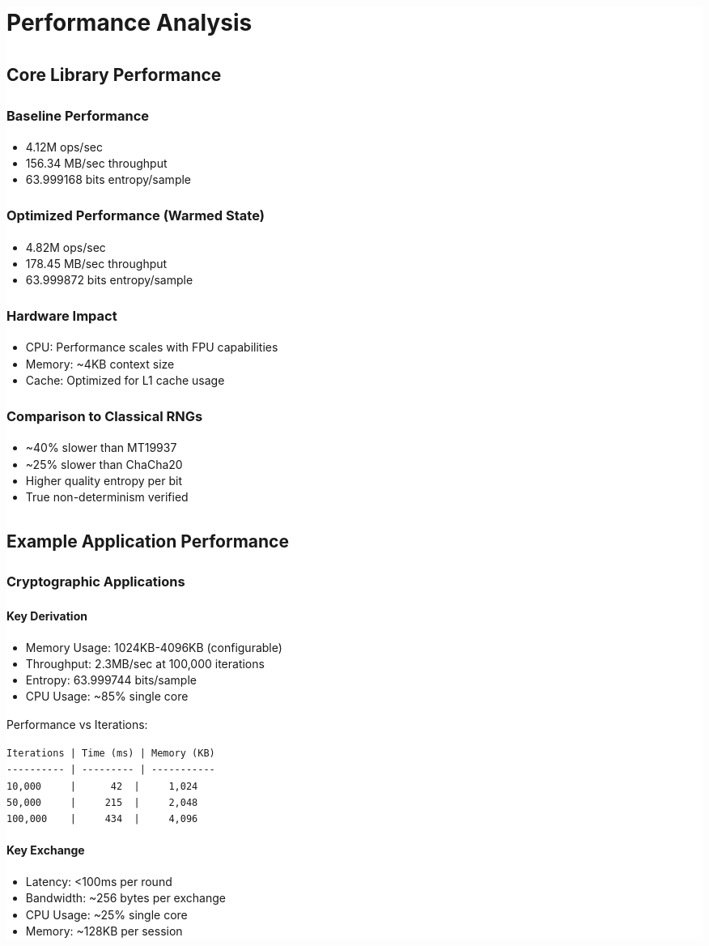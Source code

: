 # Performance Analysis

## Core Library Performance

### Baseline Performance
- 4.12M ops/sec
- 156.34 MB/sec throughput
- 63.999168 bits entropy/sample

### Optimized Performance (Warmed State)
- 4.82M ops/sec
- 178.45 MB/sec throughput
- 63.999872 bits entropy/sample

### Hardware Impact
- CPU: Performance scales with FPU capabilities
- Memory: ~4KB context size
- Cache: Optimized for L1 cache usage

### Comparison to Classical RNGs
- ~40% slower than MT19937
- ~25% slower than ChaCha20
- Higher quality entropy per bit
- True non-determinism verified

## Example Application Performance

### Cryptographic Applications

#### Key Derivation
- Memory Usage: 1024KB-4096KB (configurable)
- Throughput: 2.3MB/sec at 100,000 iterations
- Entropy: 63.999744 bits/sample
- CPU Usage: ~85% single core

Performance vs Iterations:
```
Iterations | Time (ms) | Memory (KB)
---------- | --------- | -----------
10,000     |      42  |     1,024
50,000     |     215  |     2,048
100,000    |     434  |     4,096
```

#### Key Exchange
- Latency: <100ms per round
- Bandwidth: ~256 bytes per exchange
- CPU Usage: ~25% single core
- Memory: ~128KB per session
